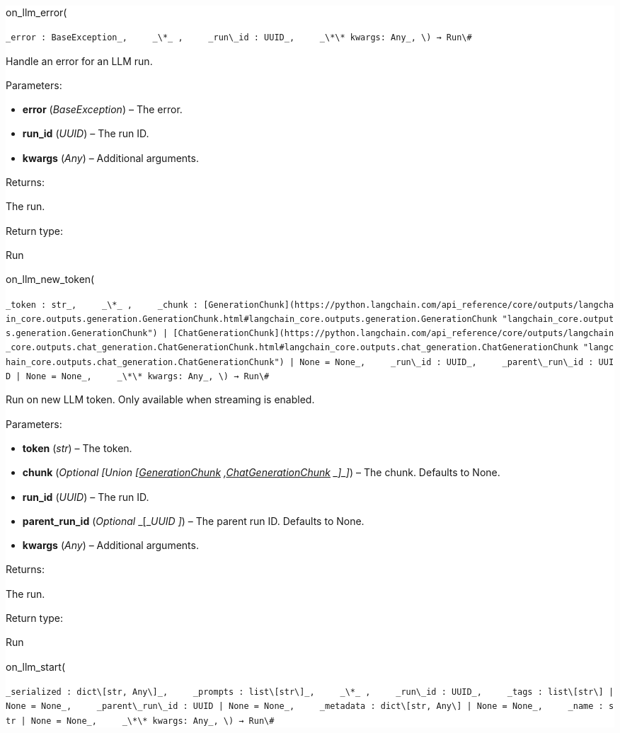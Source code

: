 on\_llm\_error\(

    _error : BaseException_,     _\*_ ,     _run\_id : UUID_,     _\*\* kwargs: Any_, \) → Run\#     

Handle an error for an LLM run.

Parameters:     

  * **error** \(_BaseException_\) – The error.

  * **run\_id** \(_UUID_\) – The run ID.

  * **kwargs** \(_Any_\) – Additional arguments.

Returns:     

The run.

Return type:     

Run

on\_llm\_new\_token\(

    _token : str_,     _\*_ ,     _chunk : [GenerationChunk](https://python.langchain.com/api_reference/core/outputs/langchain_core.outputs.generation.GenerationChunk.html#langchain_core.outputs.generation.GenerationChunk "langchain_core.outputs.generation.GenerationChunk") | [ChatGenerationChunk](https://python.langchain.com/api_reference/core/outputs/langchain_core.outputs.chat_generation.ChatGenerationChunk.html#langchain_core.outputs.chat_generation.ChatGenerationChunk "langchain_core.outputs.chat_generation.ChatGenerationChunk") | None = None_,     _run\_id : UUID_,     _parent\_run\_id : UUID | None = None_,     _\*\* kwargs: Any_, \) → Run\#     

Run on new LLM token. Only available when streaming is enabled.

Parameters:     

  * **token** \(_str_\) – The token.

  * **chunk** \(_Optional_ _\[__Union_ _\[_[_GenerationChunk_](https://python.langchain.com/api_reference/core/outputs/langchain_core.outputs.generation.GenerationChunk.html#langchain_core.outputs.generation.GenerationChunk "langchain_core.outputs.generation.GenerationChunk") _,_[_ChatGenerationChunk_](https://python.langchain.com/api_reference/core/outputs/langchain_core.outputs.chat_generation.ChatGenerationChunk.html#langchain_core.outputs.chat_generation.ChatGenerationChunk "langchain_core.outputs.chat_generation.ChatGenerationChunk") _\]__\]_\) – The chunk. Defaults to None.

  * **run\_id** \(_UUID_\) – The run ID.

  * **parent\_run\_id** \(_Optional_ _\[__UUID_ _\]_\) – The parent run ID. Defaults to None.

  * **kwargs** \(_Any_\) – Additional arguments.

Returns:     

The run.

Return type:     

Run

on\_llm\_start\(

    _serialized : dict\[str, Any\]_,     _prompts : list\[str\]_,     _\*_ ,     _run\_id : UUID_,     _tags : list\[str\] | None = None_,     _parent\_run\_id : UUID | None = None_,     _metadata : dict\[str, Any\] | None = None_,     _name : str | None = None_,     _\*\* kwargs: Any_, \) → Run\#     
